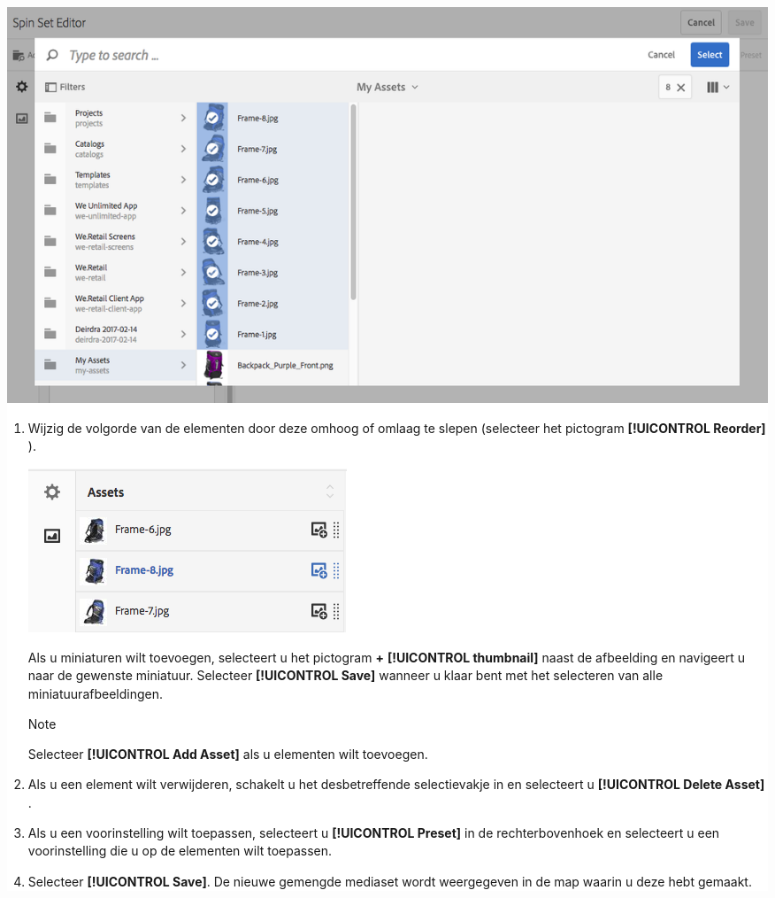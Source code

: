    ![ chlimage_1-140 ](assets/chlimage_1-383.png)

1. Wijzig de volgorde van de elementen door deze omhoog of omlaag te slepen (selecteer het pictogram **[!UICONTROL Reorder]** ).

   ![ chlimage_1-141 ](assets/chlimage_1-352.png)

   Als u miniaturen wilt toevoegen, selecteert u het pictogram **+** **[!UICONTROL thumbnail]** naast de afbeelding en navigeert u naar de gewenste miniatuur. Selecteer **[!UICONTROL Save]** wanneer u klaar bent met het selecteren van alle miniatuurafbeeldingen.

   >[!NOTE]
   >
   >Selecteer **[!UICONTROL Add Asset]** als u elementen wilt toevoegen.

1. Als u een element wilt verwijderen, schakelt u het desbetreffende selectievakje in en selecteert u **[!UICONTROL Delete Asset]** .
1. Als u een voorinstelling wilt toepassen, selecteert u **[!UICONTROL Preset]** in de rechterbovenhoek en selecteert u een voorinstelling die u op de elementen wilt toepassen.
1. Selecteer **[!UICONTROL Save]**. De nieuwe gemengde mediaset wordt weergegeven in de map waarin u deze hebt gemaakt.
